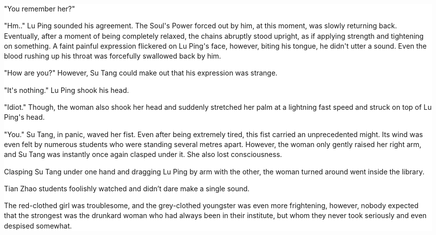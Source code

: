 "You remember her?"

"Hm.." Lu Ping sounded his agreement. The Soul's Power forced out by him, at this moment, was slowly returning back. Eventually, after a moment of being completely relaxed, the chains abruptly stood upright, as if applying strength and tightening on something. A faint painful expression flickered on Lu Ping's face, however, biting his tongue, he didn't utter a sound. Even the blood rushing up his throat was forcefully swallowed back by him.

"How are you?" However, Su Tang could make out that his expression was strange.

"It's nothing." Lu Ping shook his head.

"Idiot." Though, the woman also shook her head and suddenly stretched her palm at a lightning fast speed and struck on top of Lu Ping's head.

"You." Su Tang, in panic, waved her fist. Even after being extremely tired, this fist carried an unprecedented might. Its wind was even felt by numerous students who were standing several metres apart. However, the woman only gently raised her right arm, and Su Tang was instantly once again clasped under it. She also lost consciousness.

Clasping Su Tang under one hand and dragging Lu Ping by arm with the other, the woman turned around went inside the library.

Tian Zhao students foolishly watched and didn’t dare make a single sound.

The red-clothed girl was troublesome, and the grey-clothed youngster was even more frightening, however, nobody expected that the strongest was the drunkard woman who had always been in their institute, but whom they never took seriously and even despised somewhat.

